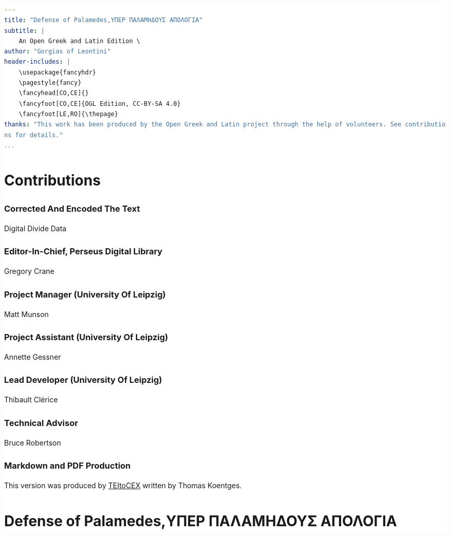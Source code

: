 ```yaml
---
title: "Defense of Palamedes,ΥΠΕΡ ΠΑΛΑΜΗΔΟΥΣ ΑΠΟΛΟΓΙΑ"
subtitle: |
	An Open Greek and Latin Edition \ 
author: "Gorgias of Leontini"
header-includes: | 
	\usepackage{fancyhdr}
	\pagestyle{fancy}
	\fancyhead[CO,CE]{}
	\fancyfoot[CO,CE]{OGL Edition, CC-BY-SA 4.0}
	\fancyfoot[LE,RO]{\thepage}
thanks: "This work has been produced by the Open Greek and Latin project through the help of volunteers. See contributions for details."
...
```


# Contributions


### Corrected And Encoded The Text

Digital Divide Data  
  
### Editor-In-Chief, Perseus Digital Library

Gregory Crane  
  
### Project Manager (University Of Leipzig)

Matt Munson  
  
### Project Assistant (University Of Leipzig)

Annette Gessner  
  
### Lead Developer (University Of Leipzig)

Thibault Clérice  
  
### Technical Advisor

Bruce Robertson  
  
### Markdown and PDF Production

This version was produced by [TEItoCEX](https://github.com/ThomasK81/TEItoCEX) written by Thomas Koentges.

# Defense of Palamedes,ΥΠΕΡ ΠΑΛΑΜΗΔΟΥΣ ΑΠΟΛΟΓΙΑ
